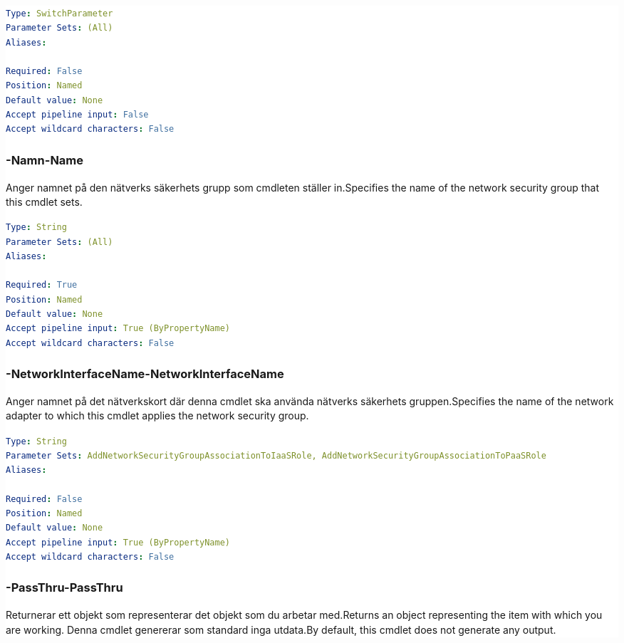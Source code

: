 ```yaml
Type: SwitchParameter
Parameter Sets: (All)
Aliases: 

Required: False
Position: Named
Default value: None
Accept pipeline input: False
Accept wildcard characters: False
```

### <span data-ttu-id="7ee5e-117">-Namn</span><span class="sxs-lookup"><span data-stu-id="7ee5e-117">-Name</span></span>
<span data-ttu-id="7ee5e-118">Anger namnet på den nätverks säkerhets grupp som cmdleten ställer in.</span><span class="sxs-lookup"><span data-stu-id="7ee5e-118">Specifies the name of the network security group that this cmdlet sets.</span></span>

```yaml
Type: String
Parameter Sets: (All)
Aliases: 

Required: True
Position: Named
Default value: None
Accept pipeline input: True (ByPropertyName)
Accept wildcard characters: False
```

### <span data-ttu-id="7ee5e-119">-NetworkInterfaceName</span><span class="sxs-lookup"><span data-stu-id="7ee5e-119">-NetworkInterfaceName</span></span>
<span data-ttu-id="7ee5e-120">Anger namnet på det nätverkskort där denna cmdlet ska använda nätverks säkerhets gruppen.</span><span class="sxs-lookup"><span data-stu-id="7ee5e-120">Specifies the name of the network adapter to which this cmdlet applies the network security group.</span></span>

```yaml
Type: String
Parameter Sets: AddNetworkSecurityGroupAssociationToIaaSRole, AddNetworkSecurityGroupAssociationToPaaSRole
Aliases: 

Required: False
Position: Named
Default value: None
Accept pipeline input: True (ByPropertyName)
Accept wildcard characters: False
```

### <span data-ttu-id="7ee5e-121">-PassThru</span><span class="sxs-lookup"><span data-stu-id="7ee5e-121">-PassThru</span></span>
<span data-ttu-id="7ee5e-122">Returnerar ett objekt som representerar det objekt som du arbetar med.</span><span class="sxs-lookup"><span data-stu-id="7ee5e-122">Returns an object representing the item with which you are working.</span></span> <span data-ttu-id="7ee5e-123">Denna cmdlet genererar som standard inga utdata.</span><span class="sxs-lookup"><span data-stu-id="7ee5e-123">By default, this cmdlet does not generate any output.</span></span>
